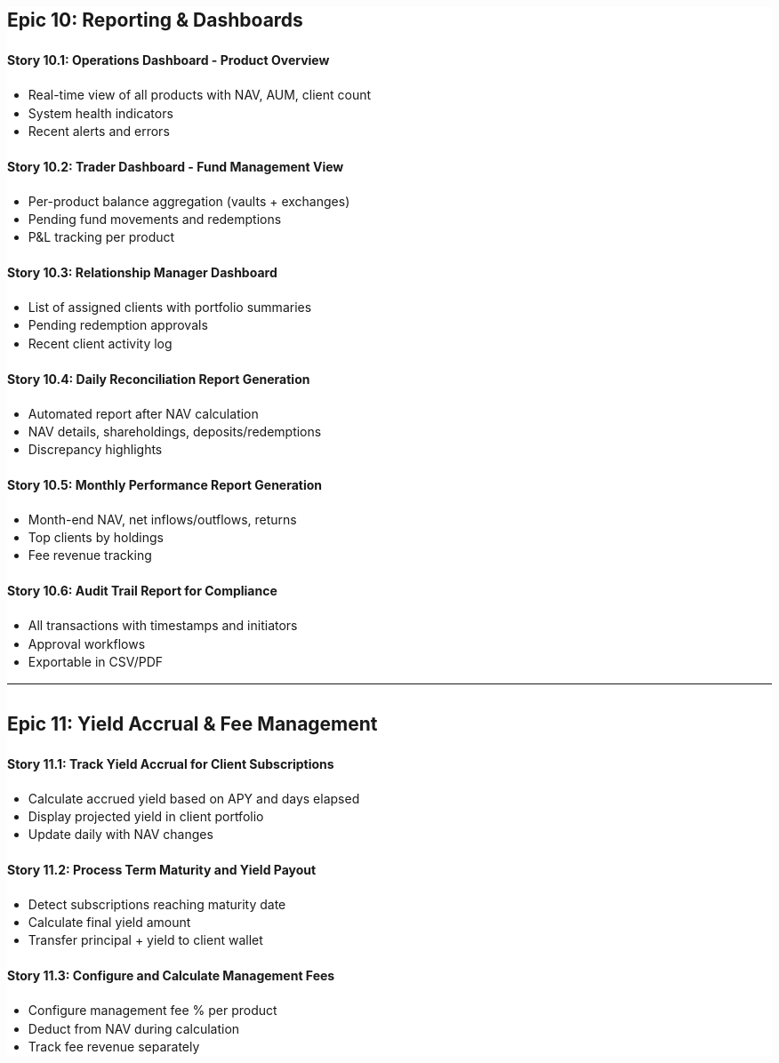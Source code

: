 ## Epic 10: Reporting & Dashboards

#### Story 10.1: Operations Dashboard - Product Overview
- Real-time view of all products with NAV, AUM, client count
- System health indicators
- Recent alerts and errors

#### Story 10.2: Trader Dashboard - Fund Management View
- Per-product balance aggregation (vaults + exchanges)
- Pending fund movements and redemptions
- P&L tracking per product

#### Story 10.3: Relationship Manager Dashboard
- List of assigned clients with portfolio summaries
- Pending redemption approvals
- Recent client activity log

#### Story 10.4: Daily Reconciliation Report Generation
- Automated report after NAV calculation
- NAV details, shareholdings, deposits/redemptions
- Discrepancy highlights

#### Story 10.5: Monthly Performance Report Generation
- Month-end NAV, net inflows/outflows, returns
- Top clients by holdings
- Fee revenue tracking

#### Story 10.6: Audit Trail Report for Compliance
- All transactions with timestamps and initiators
- Approval workflows
- Exportable in CSV/PDF

---

## Epic 11: Yield Accrual & Fee Management

#### Story 11.1: Track Yield Accrual for Client Subscriptions
- Calculate accrued yield based on APY and days elapsed
- Display projected yield in client portfolio
- Update daily with NAV changes

#### Story 11.2: Process Term Maturity and Yield Payout
- Detect subscriptions reaching maturity date
- Calculate final yield amount
- Transfer principal + yield to client wallet

#### Story 11.3: Configure and Calculate Management Fees
- Configure management fee % per product
- Deduct from NAV during calculation
- Track fee revenue separately
